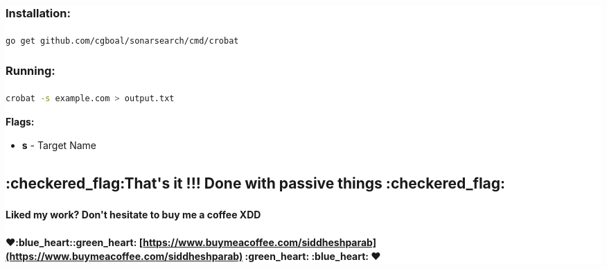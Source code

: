 ### Installation:

```bash
go get github.com/cgboal/sonarsearch/cmd/crobat
```

### Running:

```bash
crobat -s example.com > output.txt
```

**Flags:**

* **s** - Target Name







## :checkered\_flag:**That's it !!! Done with passive things** :checkered\_flag:&#x20;

#### Liked my work? Don't hesitate to buy me a coffee XDD

#### :heart::blue\_heart::green\_heart: [https://www.buymeacoffee.com/siddheshparab](https://www.buymeacoffee.com/siddheshparab) :green\_heart: :blue\_heart: :heart:&#x20;

